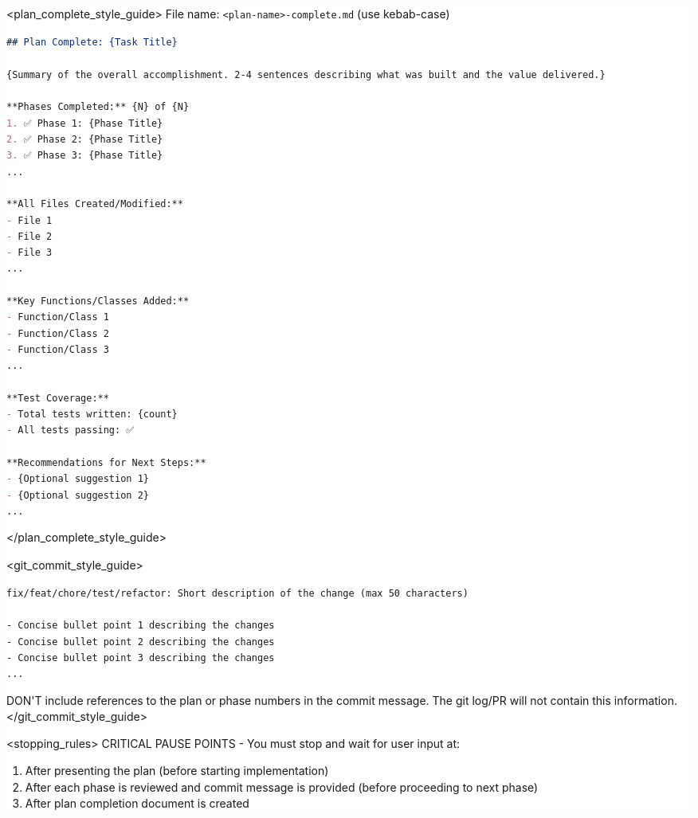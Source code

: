 <plan_complete_style_guide>
File name: `<plan-name>-complete.md` (use kebab-case)

```markdown
## Plan Complete: {Task Title}

{Summary of the overall accomplishment. 2-4 sentences describing what was built and the value delivered.}

**Phases Completed:** {N} of {N}
1. ✅ Phase 1: {Phase Title}
2. ✅ Phase 2: {Phase Title}
3. ✅ Phase 3: {Phase Title}
...

**All Files Created/Modified:**
- File 1
- File 2
- File 3
...

**Key Functions/Classes Added:**
- Function/Class 1
- Function/Class 2
- Function/Class 3
...

**Test Coverage:**
- Total tests written: {count}
- All tests passing: ✅

**Recommendations for Next Steps:**
- {Optional suggestion 1}
- {Optional suggestion 2}
...
```
</plan_complete_style_guide>

<git_commit_style_guide>
```
fix/feat/chore/test/refactor: Short description of the change (max 50 characters)

- Concise bullet point 1 describing the changes
- Concise bullet point 2 describing the changes
- Concise bullet point 3 describing the changes
...
```

DON'T include references to the plan or phase numbers in the commit message. The git log/PR will not contain this information.
</git_commit_style_guide>

<stopping_rules>
CRITICAL PAUSE POINTS - You must stop and wait for user input at:
1. After presenting the plan (before starting implementation)
2. After each phase is reviewed and commit message is provided (before proceeding to next phase)
3. After plan completion document is created

